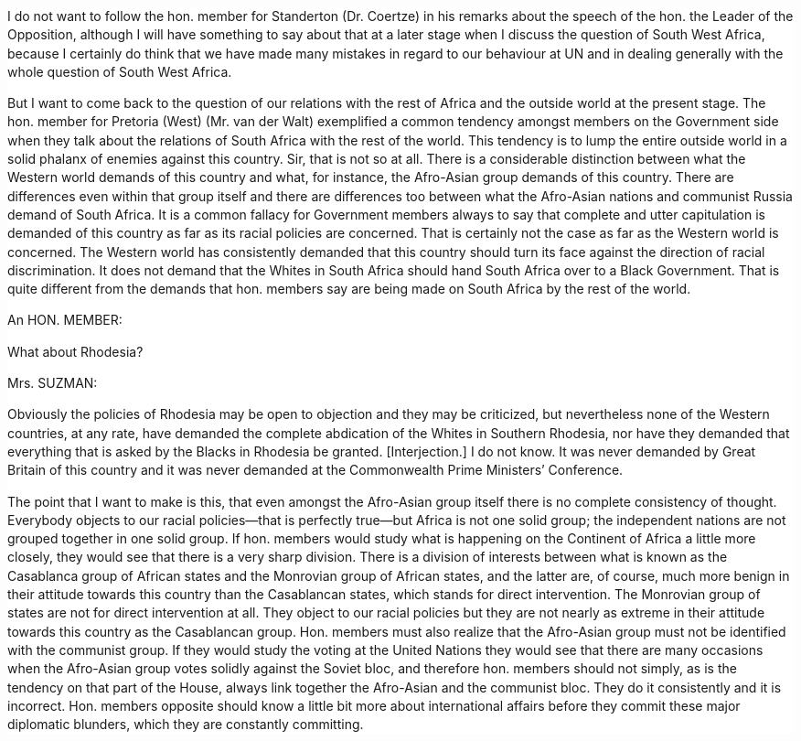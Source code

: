 <p>I do not want to follow the hon. member for Standerton (Dr. Coertze) in his remarks about the speech of the hon. the Leader of the Opposition, although I will have something to say about that at a later stage when I discuss the question of South West Africa, because I certainly do think that we have made many mistakes in regard to our behaviour at UN and in dealing generally with the whole question of South West Africa.</p>

<p>But I want to come back to the question of our relations with the rest of Africa and the outside world at the present stage. The hon. member for Pretoria (West) (Mr. van der Walt) exemplified a common tendency amongst members on the Government side when they talk about the relations of South Africa with the rest of the world. This tendency is to lump the entire outside world in a solid phalanx of enemies against this country. Sir, that is not so at all. There is a considerable distinction between what the Western world demands of this country and what, for instance, the Afro-Asian group demands of this country. There are differences even within that group itself and there are differences too between what the Afro-Asian nations and communist Russia demand of South Africa. It is a common fallacy for Government members always to say that complete and utter capitulation is demanded of this country as far as its racial policies are concerned. That is certainly not the case as far as the Western world is concerned. The Western world has consistently demanded that this country should turn its face against the direction of racial discrimination. It does not demand that the Whites in South Africa should hand South Africa over to a Black Government. That is quite different from the demands that hon. members say are being made on South Africa by the rest of the world.</p>

</speech>

<speech by="#hon_member">

<from>An <person refersTo="hansard_za">HON. MEMBER</person>:</from>

<p>What about Rhodesia?</p>

</speech>

<speech by="#suzman">

<from>Mrs. <person refersTo="hansard_za">SUZMAN</person>:</from>

<p>Obviously the policies of Rhodesia may be open to objection and they may be criticized, but nevertheless none of the Western countries, at any rate, have demanded the complete abdication of the Whites in Southern Rhodesia, nor have they demanded that everything that is asked by the Blacks in Rhodesia be granted. [Interjection.] I do not know. It was never demanded by Great Britain of this country and it was never demanded at the Commonwealth Prime Ministers&#x2019; Conference.</p>

<p>The point that I want to make is this, that even amongst the Afro-Asian group itself there is no complete consistency of thought. Everybody objects to our racial policies&#x2014;that is perfectly true&#x2014;but Africa is not one solid group; the independent nations are not grouped together in one solid group. If hon. members would study what is happening on the Continent of Africa a little more closely, they would see that there is a very sharp division. There is a division of interests between what is known as the Casablanca group of African states and the Monrovian group of African states, and the latter are, of course, much more benign in their attitude towards this country than the Casablancan states, which stands for direct intervention. The Monrovian group of states are not for direct intervention at all. They object to our racial policies but they are not nearly as extreme in their attitude towards this country as the Casablancan group. Hon. members must also realize that the Afro-Asian group must not be identified with the communist group. If they would study the voting at the United Nations they would see that there are many occasions when the Afro-Asian group votes solidly against the Soviet bloc, and therefore hon. members should not simply, as is the tendency on that part of the House, always link together the Afro-Asian and the communist bloc. They do it consistently and it is incorrect. Hon. members opposite should know a little bit more about international affairs before they commit these major diplomatic blunders, which they are constantly committing.</p>
